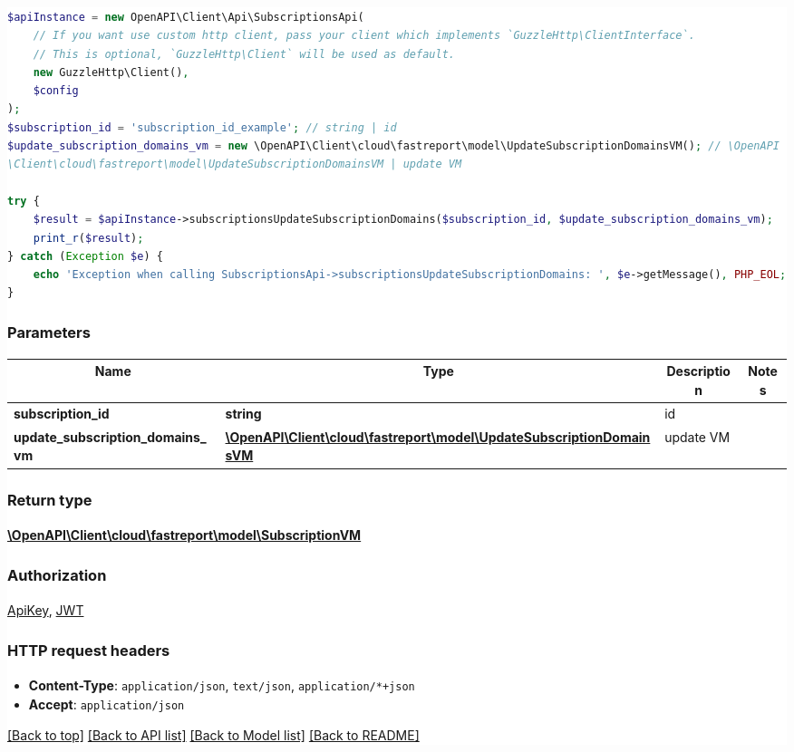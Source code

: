 ```php
$apiInstance = new OpenAPI\Client\Api\SubscriptionsApi(
    // If you want use custom http client, pass your client which implements `GuzzleHttp\ClientInterface`.
    // This is optional, `GuzzleHttp\Client` will be used as default.
    new GuzzleHttp\Client(),
    $config
);
$subscription_id = 'subscription_id_example'; // string | id
$update_subscription_domains_vm = new \OpenAPI\Client\cloud\fastreport\model\UpdateSubscriptionDomainsVM(); // \OpenAPI\Client\cloud\fastreport\model\UpdateSubscriptionDomainsVM | update VM

try {
    $result = $apiInstance->subscriptionsUpdateSubscriptionDomains($subscription_id, $update_subscription_domains_vm);
    print_r($result);
} catch (Exception $e) {
    echo 'Exception when calling SubscriptionsApi->subscriptionsUpdateSubscriptionDomains: ', $e->getMessage(), PHP_EOL;
}
```

### Parameters

| Name | Type | Description  | Notes |
| ------------- | ------------- | ------------- | ------------- |
| **subscription_id** | **string**| id | |
| **update_subscription_domains_vm** | [**\OpenAPI\Client\cloud\fastreport\model\UpdateSubscriptionDomainsVM**](../Model/UpdateSubscriptionDomainsVM.md)| update VM | |

### Return type

[**\OpenAPI\Client\cloud\fastreport\model\SubscriptionVM**](../Model/SubscriptionVM.md)

### Authorization

[ApiKey](../../README.md#ApiKey), [JWT](../../README.md#JWT)

### HTTP request headers

- **Content-Type**: `application/json`, `text/json`, `application/*+json`
- **Accept**: `application/json`

[[Back to top]](#) [[Back to API list]](../../README.md#endpoints)
[[Back to Model list]](../../README.md#models)
[[Back to README]](../../README.md)
